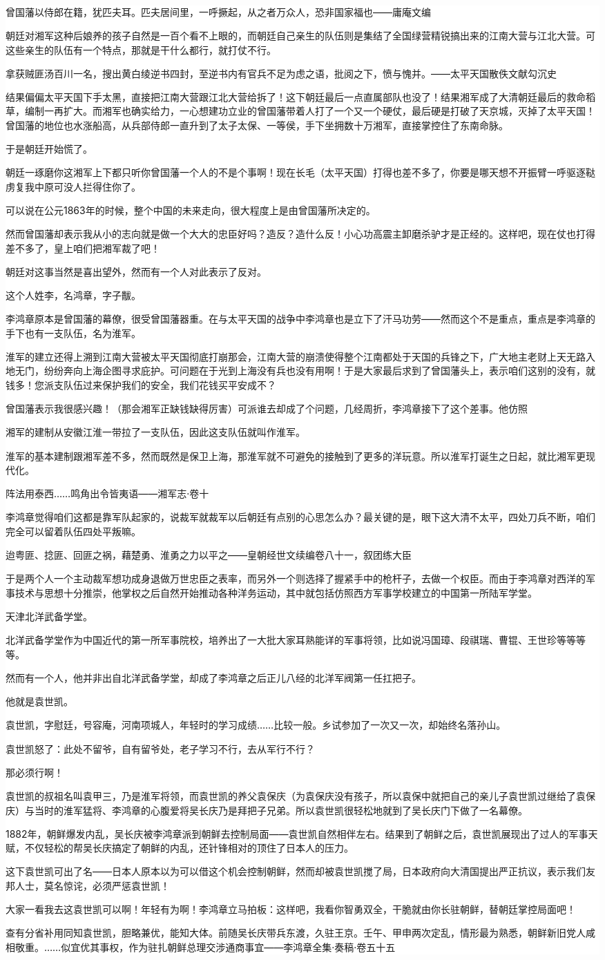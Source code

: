 曾国藩以侍郎在籍，犹匹夫耳。匹夫居间里，一呼撅起，从之者万众人，恐非国家福也——庸庵文编

朝廷对湘军这种后娘养的孩子自然是一百个看不上眼的，而朝廷自己亲生的队伍则是集结了全国绿营精锐搞出来的江南大营与江北大营。可这些亲生的队伍有一个特点，那就是干什么都行，就打仗不行。

拿获贼匪汤百川一名，搜出黄白绫逆书四封，至逆书内有官兵不足为虑之语，批阅之下，愤与愧并。——太平天国散佚文献勾沉史

结果偏偏太平天国下手太黑，直接把江南大营跟江北大营给拆了！这下朝廷最后一点直属部队也没了！结果湘军成了大清朝廷最后的救命稻草，编制一再扩大。而湘军也确实给力，一心想建功立业的曾国藩带着人打了一个又一个硬仗，最后硬是打破了天京城，灭掉了太平天国！曾国藩的地位也水涨船高，从兵部侍郎一直升到了太子太保、一等侯，手下坐拥数十万湘军，直接掌控住了东南命脉。

于是朝廷开始慌了。

朝廷一琢磨你这湘军上下都只听你曾国藩一个人的不是个事啊！现在长毛（太平天国）打得也差不多了，你要是哪天想不开振臂一呼驱逐鞑虏复我中原可没人拦得住你了。

可以说在公元1863年的时候，整个中国的未来走向，很大程度上是由曾国藩所决定的。

然而曾国藩却表示我从小的志向就是做一个大大的忠臣好吗？造反？造什么反！小心功高震主卸磨杀驴才是正经的。这样吧，现在仗也打得差不多了，皇上咱们把湘军裁了吧！

朝廷对这事当然是喜出望外，然而有一个人对此表示了反对。

这个人姓李，名鸿章，字子黻。

李鸿章原本是曾国藩的幕僚，很受曾国藩器重。在与太平天国的战争中李鸿章也是立下了汗马功劳——然而这个不是重点，重点是李鸿章的手下也有一支队伍，名为淮军。

淮军的建立还得上溯到江南大营被太平天国彻底打崩那会，江南大营的崩溃使得整个江南都处于天国的兵锋之下，广大地主老财上天无路入地无门，纷纷奔向上海企图寻求庇护。可问题在于光到上海没有兵也没有用啊！于是大家最后求到了曾国藩头上，表示咱们这别的没有，就钱多！您派支队伍过来保护我们的安全，我们花钱买平安成不？

曾国藩表示我很感兴趣！（那会湘军正缺钱缺得厉害）可派谁去却成了个问题，几经周折，李鸿章接下了这个差事。他仿照

湘军的建制从安徽江淮一带拉了一支队伍，因此这支队伍就叫作淮军。

淮军的基本建制跟湘军差不多，然而既然是保卫上海，那淮军就不可避免的接触到了更多的洋玩意。所以淮军打诞生之日起，就比湘军更现代化。

阵法用泰西……鸣角出令皆夷语——湘军志·卷十

李鸿章觉得咱们这都是靠军队起家的，说裁军就裁军以后朝廷有点别的心思怎么办？最关键的是，眼下这大清不太平，四处刀兵不断，咱们完全可以留着队伍四处平叛嘛。

迨粤匪、捻匪、回匪之祸，藉楚勇、淮勇之力以平之——皇朝经世文续编卷八十一，叙团练大臣

于是两个人一个主动裁军想功成身退做万世忠臣之表率，而另外一个则选择了握紧手中的枪杆子，去做一个权臣。而由于李鸿章对西洋的军事技术与思想十分推崇，他掌权之后自然开始推动各种洋务运动，其中就包括仿照西方军事学校建立的中国第一所陆军学堂。

天津北洋武备学堂。

北洋武备学堂作为中国近代的第一所军事院校，培养出了一大批大家耳熟能详的军事将领，比如说冯国璋、段祺瑞、曹锟、王世珍等等等等。

然而有一个人，他并非出自北洋武备学堂，却成了李鸿章之后正儿八经的北洋军阀第一任扛把子。

他就是袁世凯。

袁世凯，字慰廷，号容庵，河南项城人，年轻时的学习成绩……比较一般。乡试参加了一次又一次，却始终名落孙山。

袁世凯怒了：此处不留爷，自有留爷处，老子学习不行，去从军行不行？

那必须行啊！

袁世凯的叔祖名叫袁甲三，乃是淮军将领，而袁世凯的养父袁保庆（为袁保庆没有孩子，所以袁保中就把自己的亲儿子袁世凯过继给了袁保庆）与当时的淮军猛将、李鸿章的心腹爱将吴长庆乃是拜把子兄弟。所以袁世凯很轻松地就到了吴长庆门下做了一名幕僚。

1882年，朝鲜爆发内乱，吴长庆被李鸿章派到朝鲜去控制局面——袁世凯自然相伴左右。结果到了朝鲜之后，袁世凯展现出了过人的军事天赋，不仅轻松的帮吴长庆搞定了朝鲜的内乱，还针锋相对的顶住了日本人的压力。

这下袁世凯可出了名——日本人原本以为可以借这个机会控制朝鲜，然而却被袁世凯搅了局，日本政府向大清国提出严正抗议，表示我们友邦人士，莫名惊诧，必须严惩袁世凯！

大家一看我去这袁世凯可以啊！年轻有为啊！李鸿章立马拍板：这样吧，我看你智勇双全，干脆就由你长驻朝鲜，替朝廷掌控局面吧！

查有分省补用同知袁世凯，胆略兼优，能知大体。前随吴长庆带兵东渡，久驻王京。壬午、甲申两次定乱，情形最为熟悉，朝鲜新旧党人咸相敬重。……似宜优其事权，作为驻扎朝鲜总理交涉通商事宜——李鸿章全集·奏稿·卷五十五
